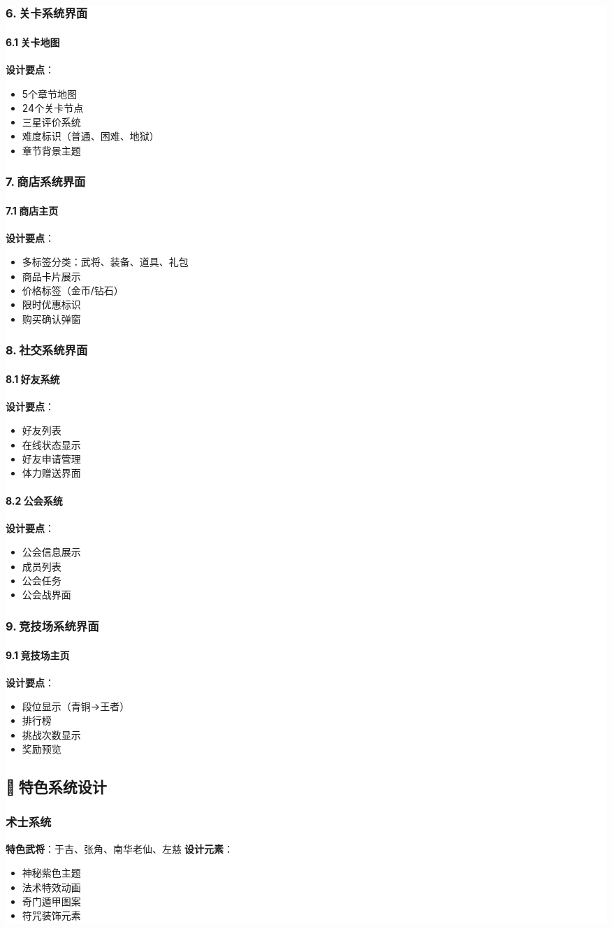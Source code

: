 ### 6. 关卡系统界面

#### 6.1 关卡地图
**设计要点**：
- 5个章节地图
- 24个关卡节点
- 三星评价系统
- 难度标识（普通、困难、地狱）
- 章节背景主题

### 7. 商店系统界面

#### 7.1 商店主页
**设计要点**：
- 多标签分类：武将、装备、道具、礼包
- 商品卡片展示
- 价格标签（金币/钻石）
- 限时优惠标识
- 购买确认弹窗

### 8. 社交系统界面

#### 8.1 好友系统
**设计要点**：
- 好友列表
- 在线状态显示
- 好友申请管理
- 体力赠送界面

#### 8.2 公会系统
**设计要点**：
- 公会信息展示
- 成员列表
- 公会任务
- 公会战界面

### 9. 竞技场系统界面

#### 9.1 竞技场主页
**设计要点**：
- 段位显示（青铜→王者）
- 排行榜
- 挑战次数显示
- 奖励预览

## 🎯 特色系统设计

### 术士系统
**特色武将**：于吉、张角、南华老仙、左慈
**设计元素**：
- 神秘紫色主题
- 法术特效动画
- 奇门遁甲图案
- 符咒装饰元素
